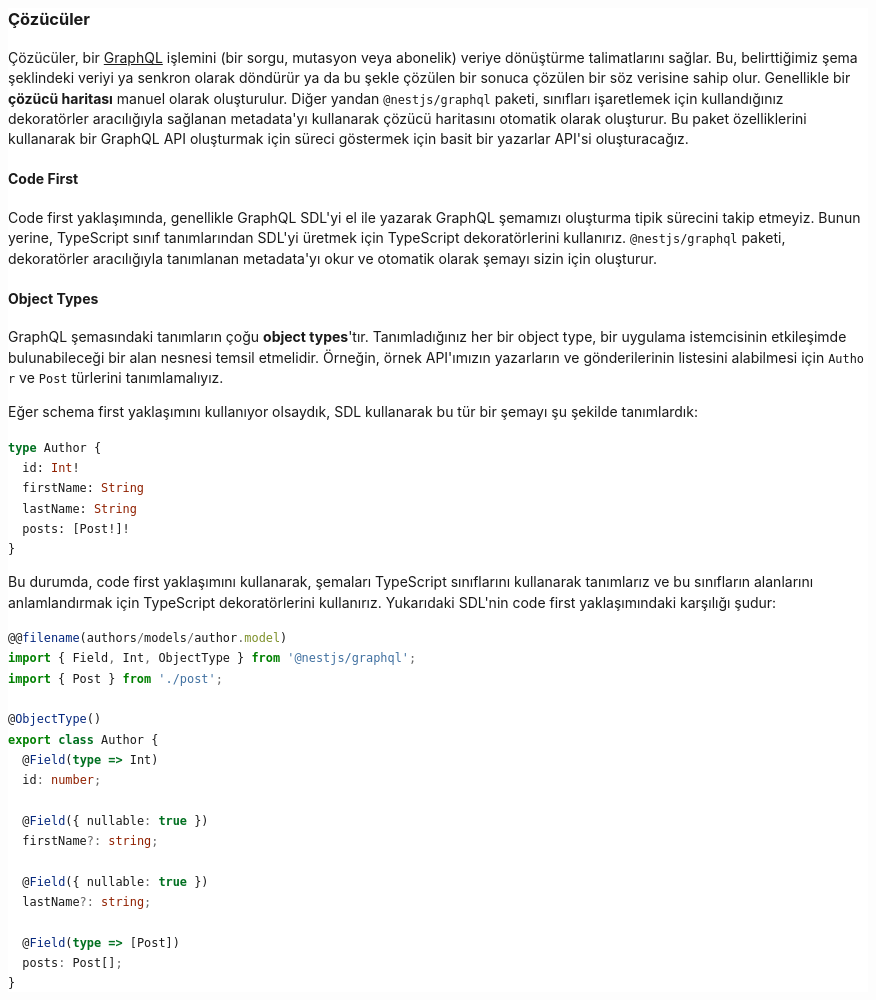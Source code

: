 ### Çözücüler

Çözücüler, bir [GraphQL](https://graphql.org/) işlemini (bir sorgu, mutasyon veya abonelik) veriye dönüştürme talimatlarını sağlar. Bu, belirttiğimiz şema şeklindeki veriyi ya senkron olarak döndürür ya da bu şekle çözülen bir sonuca çözülen bir söz verisine sahip olur. Genellikle bir **çözücü haritası** manuel olarak oluşturulur. Diğer yandan `@nestjs/graphql` paketi, sınıfları işaretlemek için kullandığınız dekoratörler aracılığıyla sağlanan metadata'yı kullanarak çözücü haritasını otomatik olarak oluşturur. Bu paket özelliklerini kullanarak bir GraphQL API oluşturmak için süreci göstermek için basit bir yazarlar API'si oluşturacağız.

#### Code First

Code first yaklaşımında, genellikle GraphQL SDL'yi el ile yazarak GraphQL şemamızı oluşturma tipik sürecini takip etmeyiz. Bunun yerine, TypeScript sınıf tanımlarından SDL'yi üretmek için TypeScript dekoratörlerini kullanırız. `@nestjs/graphql` paketi, dekoratörler aracılığıyla tanımlanan metadata'yı okur ve otomatik olarak şemayı sizin için oluşturur.

#### Object Types

GraphQL şemasındaki tanımların çoğu **object types**'tır. Tanımladığınız her bir object type, bir uygulama istemcisinin etkileşimde bulunabileceği bir alan nesnesi temsil etmelidir. Örneğin, örnek API'ımızın yazarların ve gönderilerinin listesini alabilmesi için `Author` ve `Post` türlerini tanımlamalıyız.

Eğer schema first yaklaşımını kullanıyor olsaydık, SDL kullanarak bu tür bir şemayı şu şekilde tanımlardık:

```graphql
type Author {
  id: Int!
  firstName: String
  lastName: String
  posts: [Post!]!
}
```

Bu durumda, code first yaklaşımını kullanarak, şemaları TypeScript sınıflarını kullanarak tanımlarız ve bu sınıfların alanlarını anlamlandırmak için TypeScript dekoratörlerini kullanırız. Yukarıdaki SDL'nin code first yaklaşımındaki karşılığı şudur:

```typescript
@@filename(authors/models/author.model)
import { Field, Int, ObjectType } from '@nestjs/graphql';
import { Post } from './post';

@ObjectType()
export class Author {
  @Field(type => Int)
  id: number;

  @Field({ nullable: true })
  firstName?: string;

  @Field({ nullable: true })
  lastName?: string;

  @Field(type => [Post])
  posts: Post[];
}
```
